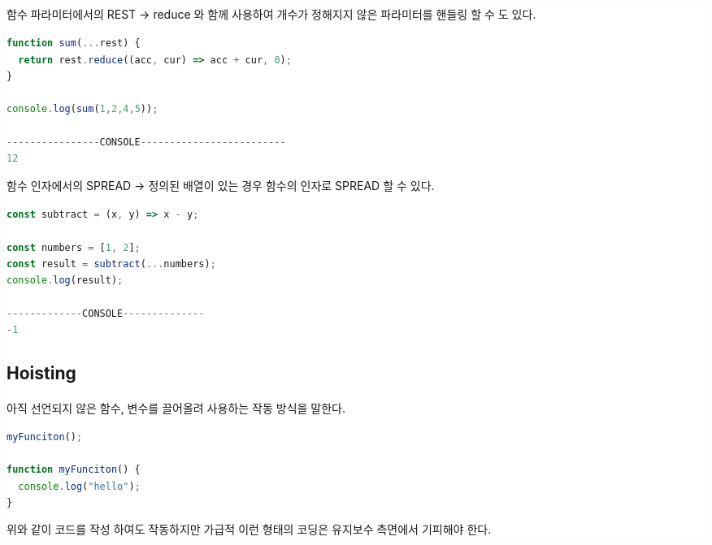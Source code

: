 함수 파라미터에서의 REST → reduce 와 함께 사용하여 개수가 정해지지 않은 파라미터를 핸들링 할 수 도 있다.

```javascript
function sum(...rest) {
  return rest.reduce((acc, cur) => acc + cur, 0);
}

console.log(sum(1,2,4,5));

----------------CONSOLE-------------------------
12
```

함수 인자에서의 SPREAD → 정의된 배열이 있는 경우 함수의 인자로 SPREAD 할 수 있다.

```javascript
const subtract = (x, y) => x - y;

const numbers = [1, 2];
const result = subtract(...numbers);
console.log(result);

-------------CONSOLE--------------
-1
```

## Hoisting

아직 선언되지 않은 함수, 변수를 끌어올려 사용하는 작동 방식을 말한다.

```javascript
myFunciton();

function myFunciton() {
  console.log("hello");
}
```

위와 같이 코드를 작성 하여도 작동하지만 가급적 이런 형태의 코딩은 유지보수 측면에서 기피해야 한다.
